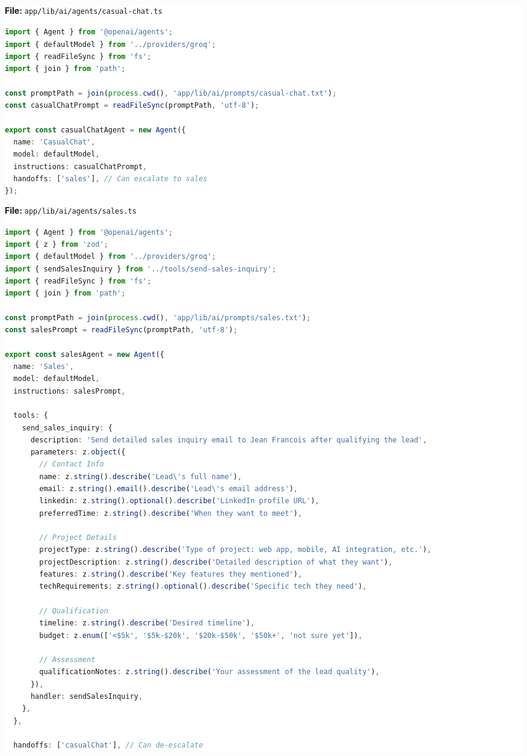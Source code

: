 **File:** `app/lib/ai/agents/casual-chat.ts`

```typescript
import { Agent } from '@openai/agents';
import { defaultModel } from '../providers/groq';
import { readFileSync } from 'fs';
import { join } from 'path';

const promptPath = join(process.cwd(), 'app/lib/ai/prompts/casual-chat.txt');
const casualChatPrompt = readFileSync(promptPath, 'utf-8');

export const casualChatAgent = new Agent({
  name: 'CasualChat',
  model: defaultModel,
  instructions: casualChatPrompt,
  handoffs: ['sales'], // Can escalate to sales
});
```

**File:** `app/lib/ai/agents/sales.ts`

```typescript
import { Agent } from '@openai/agents';
import { z } from 'zod';
import { defaultModel } from '../providers/groq';
import { sendSalesInquiry } from '../tools/send-sales-inquiry';
import { readFileSync } from 'fs';
import { join } from 'path';

const promptPath = join(process.cwd(), 'app/lib/ai/prompts/sales.txt');
const salesPrompt = readFileSync(promptPath, 'utf-8');

export const salesAgent = new Agent({
  name: 'Sales',
  model: defaultModel,
  instructions: salesPrompt,

  tools: {
    send_sales_inquiry: {
      description: 'Send detailed sales inquiry email to Jean Francois after qualifying the lead',
      parameters: z.object({
        // Contact Info
        name: z.string().describe('Lead\'s full name'),
        email: z.string().email().describe('Lead\'s email address'),
        linkedin: z.string().optional().describe('LinkedIn profile URL'),
        preferredTime: z.string().describe('When they want to meet'),

        // Project Details
        projectType: z.string().describe('Type of project: web app, mobile, AI integration, etc.'),
        projectDescription: z.string().describe('Detailed description of what they want'),
        features: z.string().describe('Key features they mentioned'),
        techRequirements: z.string().optional().describe('Specific tech they need'),

        // Qualification
        timeline: z.string().describe('Desired timeline'),
        budget: z.enum(['<$5k', '$5k-$20k', '$20k-$50k', '$50k+', 'not sure yet']),

        // Assessment
        qualificationNotes: z.string().describe('Your assessment of the lead quality'),
      }),
      handler: sendSalesInquiry,
    },
  },

  handoffs: ['casualChat'], // Can de-escalate
```